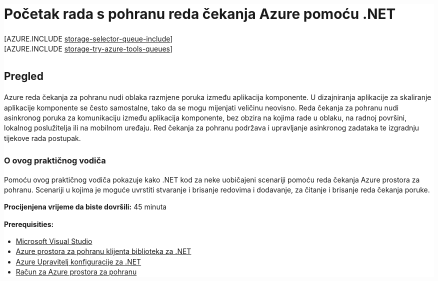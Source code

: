 <properties
    pageTitle="Početak rada s pohranu reda čekanja Azure pomoću .NET | Microsoft Azure"
    description="Azure redova pružaju pouzdan, asinkronog razmjene poruka između aplikacija komponente. U oblaku omogućuje razmjenu vaše aplikacije komponente za promjenu veličine neovisno."
    services="storage"
    documentationCenter=".net"
    authors="robinsh"
    manager="carmonm"
    editor="tysonn"/>

<tags
    ms.service="storage"
    ms.workload="storage"
    ms.tgt_pltfrm="na"
    ms.devlang="dotnet"
    ms.topic="hero-article"
    ms.date="10/12/2016"
    ms.author="robinsh"/>

# <a name="get-started-with-azure-queue-storage-using-net"></a>Početak rada s pohranu reda čekanja Azure pomoću .NET

[AZURE.INCLUDE [storage-selector-queue-include](../../includes/storage-selector-queue-include.md)]
<br/>
[AZURE.INCLUDE [storage-try-azure-tools-queues](../../includes/storage-try-azure-tools-queues.md)]

## <a name="overview"></a>Pregled

Azure reda čekanja za pohranu nudi oblaka razmjene poruka između aplikacija komponente. U dizajniranja aplikacije za skaliranje aplikacije komponente se često samostalne, tako da se mogu mijenjati veličinu neovisno. Reda čekanja za pohranu nudi asinkronog poruka za komunikaciju između aplikacija komponente, bez obzira na kojima rade u oblaku, na radnoj površini, lokalnog poslužitelja ili na mobilnom uređaju. Red čekanja za pohranu podržava i upravljanje asinkronog zadataka te izgradnju tijekove rada postupak.

### <a name="about-this-tutorial"></a>O ovog praktičnog vodiča

Pomoću ovog praktičnog vodiča pokazuje kako .NET kod za neke uobičajeni scenariji pomoću reda čekanja Azure prostora za pohranu. Scenariji u kojima je moguće uvrstiti stvaranje i brisanje redovima i dodavanje, za čitanje i brisanje reda čekanja poruke.

**Procijenjena vrijeme da biste dovršili:** 45 minuta

**Prerequisities:**

- [Microsoft Visual Studio](https://www.visualstudio.com/en-us/visual-studio-homepage-vs.aspx)
- [Azure prostora za pohranu klijenta biblioteka za .NET](https://www.nuget.org/packages/WindowsAzure.Storage/)
- [Azure Upravitelj konfiguracije za .NET](https://www.nuget.org/packages/Microsoft.WindowsAzure.ConfigurationManager/)
- [Račun za Azure prostora za pohranu](storage-create-storage-account.md#create-a-storage-account)
